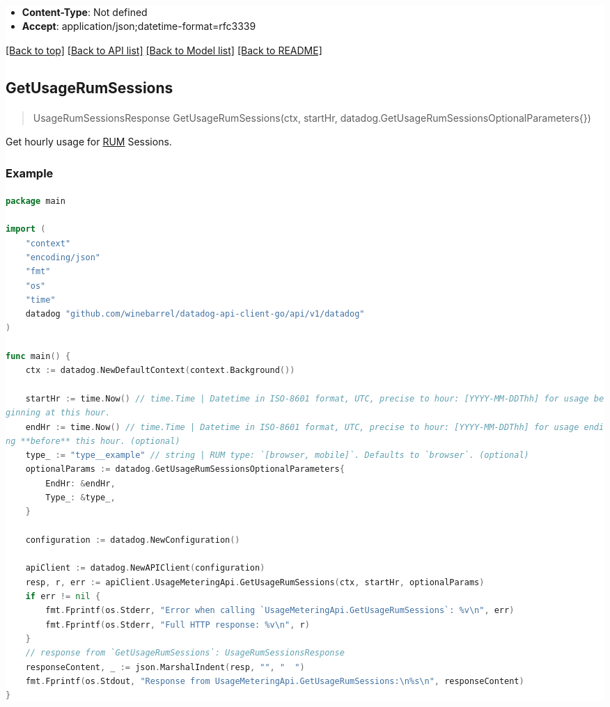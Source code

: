 - **Content-Type**: Not defined
- **Accept**: application/json;datetime-format=rfc3339

[[Back to top]](#) [[Back to API list]](../README.md#documentation-for-api-endpoints)
[[Back to Model list]](../README.md#documentation-for-models)
[[Back to README]](../README.md)

## GetUsageRumSessions

> UsageRumSessionsResponse GetUsageRumSessions(ctx, startHr, datadog.GetUsageRumSessionsOptionalParameters{})

Get hourly usage for [RUM](https://docs.datadoghq.com/real_user_monitoring/) Sessions.

### Example

```go
package main

import (
    "context"
    "encoding/json"
    "fmt"
    "os"
    "time"
    datadog "github.com/winebarrel/datadog-api-client-go/api/v1/datadog"
)

func main() {
    ctx := datadog.NewDefaultContext(context.Background())

    startHr := time.Now() // time.Time | Datetime in ISO-8601 format, UTC, precise to hour: [YYYY-MM-DDThh] for usage beginning at this hour.
    endHr := time.Now() // time.Time | Datetime in ISO-8601 format, UTC, precise to hour: [YYYY-MM-DDThh] for usage ending **before** this hour. (optional)
    type_ := "type__example" // string | RUM type: `[browser, mobile]`. Defaults to `browser`. (optional)
    optionalParams := datadog.GetUsageRumSessionsOptionalParameters{
        EndHr: &endHr,
        Type_: &type_,
    }

    configuration := datadog.NewConfiguration()

    apiClient := datadog.NewAPIClient(configuration)
    resp, r, err := apiClient.UsageMeteringApi.GetUsageRumSessions(ctx, startHr, optionalParams)
    if err != nil {
        fmt.Fprintf(os.Stderr, "Error when calling `UsageMeteringApi.GetUsageRumSessions`: %v\n", err)
        fmt.Fprintf(os.Stderr, "Full HTTP response: %v\n", r)
    }
    // response from `GetUsageRumSessions`: UsageRumSessionsResponse
    responseContent, _ := json.MarshalIndent(resp, "", "  ")
    fmt.Fprintf(os.Stdout, "Response from UsageMeteringApi.GetUsageRumSessions:\n%s\n", responseContent)
}
```
